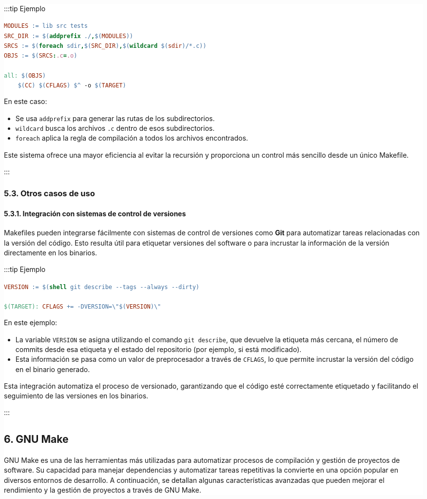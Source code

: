 :::tip Ejemplo

```makefile
MODULES := lib src tests
SRC_DIR := $(addprefix ./,$(MODULES))
SRCS := $(foreach sdir,$(SRC_DIR),$(wildcard $(sdir)/*.c))
OBJS := $(SRCS:.c=.o)

all: $(OBJS)
    $(CC) $(CFLAGS) $^ -o $(TARGET)
```

En este caso:

- Se usa `addprefix` para generar las rutas de los subdirectorios.
- `wildcard` busca los archivos `.c` dentro de esos subdirectorios.
- `foreach` aplica la regla de compilación a todos los archivos encontrados.

Este sistema ofrece una mayor eficiencia al evitar la recursión y proporciona un control
más sencillo desde un único Makefile.

:::

### 5.3. Otros casos de uso

#### 5.3.1. Integración con sistemas de control de versiones

Makefiles pueden integrarse fácilmente con sistemas de control de versiones como **Git**
para automatizar tareas relacionadas con la versión del código. Esto resulta útil para
etiquetar versiones del software o para incrustar la información de la versión
directamente en los binarios.

:::tip Ejemplo

```makefile
VERSION := $(shell git describe --tags --always --dirty)

$(TARGET): CFLAGS += -DVERSION=\"$(VERSION)\"
```

En este ejemplo:

- La variable `VERSION` se asigna utilizando el comando `git describe`, que devuelve la
  etiqueta más cercana, el número de commits desde esa etiqueta y el estado del
  repositorio (por ejemplo, si está modificado).
- Esta información se pasa como un valor de preprocesador a través de `CFLAGS`, lo que
  permite incrustar la versión del código en el binario generado.

Esta integración automatiza el proceso de versionado, garantizando que el código esté
correctamente etiquetado y facilitando el seguimiento de las versiones en los binarios.

:::

## 6. GNU Make

GNU Make es una de las herramientas más utilizadas para automatizar procesos de
compilación y gestión de proyectos de software. Su capacidad para manejar dependencias y
automatizar tareas repetitivas la convierte en una opción popular en diversos entornos de
desarrollo. A continuación, se detallan algunas características avanzadas que pueden
mejorar el rendimiento y la gestión de proyectos a través de GNU Make.

